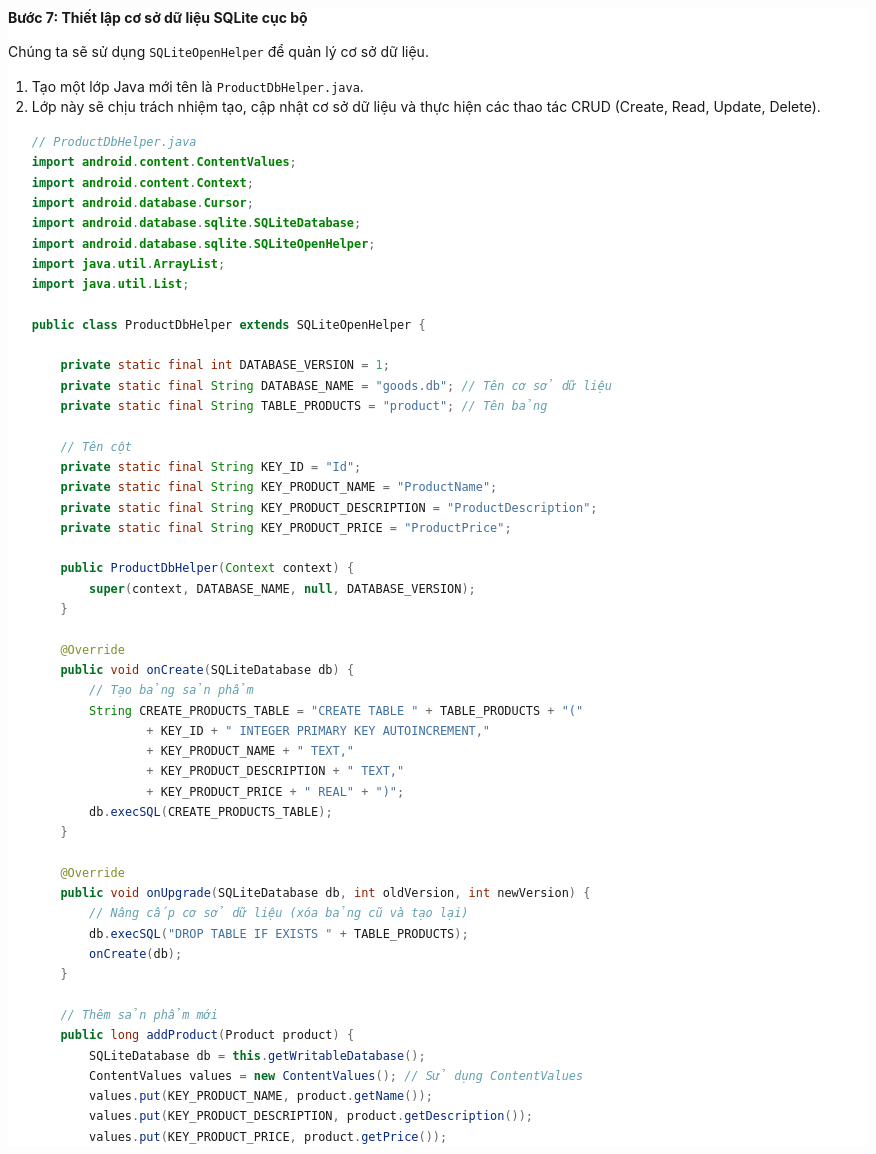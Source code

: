 **Bước 7: Thiết lập cơ sở dữ liệu SQLite cục bộ**

Chúng ta sẽ sử dụng `SQLiteOpenHelper` để quản lý cơ sở dữ liệu.

1.  Tạo một lớp Java mới tên là `ProductDbHelper.java`.
2.  Lớp này sẽ chịu trách nhiệm tạo, cập nhật cơ sở dữ liệu và thực hiện các thao tác CRUD (Create, Read, Update, Delete).
    ```java
    // ProductDbHelper.java
    import android.content.ContentValues;
    import android.content.Context;
    import android.database.Cursor;
    import android.database.sqlite.SQLiteDatabase;
    import android.database.sqlite.SQLiteOpenHelper;
    import java.util.ArrayList;
    import java.util.List;

    public class ProductDbHelper extends SQLiteOpenHelper {

        private static final int DATABASE_VERSION = 1;
        private static final String DATABASE_NAME = "goods.db"; // Tên cơ sở dữ liệu
        private static final String TABLE_PRODUCTS = "product"; // Tên bảng

        // Tên cột
        private static final String KEY_ID = "Id";
        private static final String KEY_PRODUCT_NAME = "ProductName";
        private static final String KEY_PRODUCT_DESCRIPTION = "ProductDescription";
        private static final String KEY_PRODUCT_PRICE = "ProductPrice";

        public ProductDbHelper(Context context) {
            super(context, DATABASE_NAME, null, DATABASE_VERSION);
        }

        @Override
        public void onCreate(SQLiteDatabase db) {
            // Tạo bảng sản phẩm
            String CREATE_PRODUCTS_TABLE = "CREATE TABLE " + TABLE_PRODUCTS + "("
                    + KEY_ID + " INTEGER PRIMARY KEY AUTOINCREMENT,"
                    + KEY_PRODUCT_NAME + " TEXT,"
                    + KEY_PRODUCT_DESCRIPTION + " TEXT,"
                    + KEY_PRODUCT_PRICE + " REAL" + ")";
            db.execSQL(CREATE_PRODUCTS_TABLE);
        }

        @Override
        public void onUpgrade(SQLiteDatabase db, int oldVersion, int newVersion) {
            // Nâng cấp cơ sở dữ liệu (xóa bảng cũ và tạo lại)
            db.execSQL("DROP TABLE IF EXISTS " + TABLE_PRODUCTS);
            onCreate(db);
        }

        // Thêm sản phẩm mới
        public long addProduct(Product product) {
            SQLiteDatabase db = this.getWritableDatabase();
            ContentValues values = new ContentValues(); // Sử dụng ContentValues
            values.put(KEY_PRODUCT_NAME, product.getName());
            values.put(KEY_PRODUCT_DESCRIPTION, product.getDescription());
            values.put(KEY_PRODUCT_PRICE, product.getPrice());

